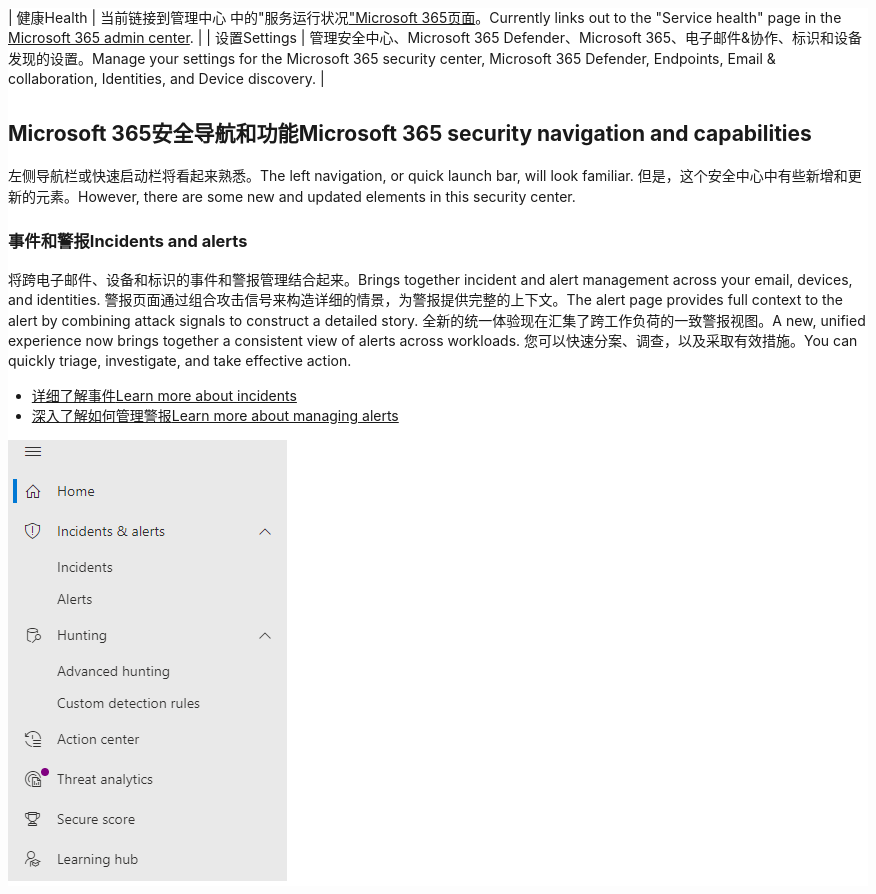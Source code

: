| <span data-ttu-id="9c65b-210">健康</span><span class="sxs-lookup"><span data-stu-id="9c65b-210">Health</span></span>  |  <span data-ttu-id="9c65b-211">当前链接到管理中心 中的"服务运行状况["Microsoft 365页面](https://admin.microsoft.com/)。</span><span class="sxs-lookup"><span data-stu-id="9c65b-211">Currently links out to the "Service health" page in the [Microsoft 365 admin center](https://admin.microsoft.com/).</span></span> |
| <span data-ttu-id="9c65b-212">设置</span><span class="sxs-lookup"><span data-stu-id="9c65b-212">Settings</span></span> |  <span data-ttu-id="9c65b-213">管理安全中心、Microsoft 365 Defender、Microsoft 365、电子邮件&协作、标识和设备发现的设置。</span><span class="sxs-lookup"><span data-stu-id="9c65b-213">Manage your settings for the Microsoft 365 security center, Microsoft 365 Defender, Endpoints, Email & collaboration, Identities, and Device discovery.</span></span>   |

## <a name="microsoft-365-security-navigation-and-capabilities"></a><span data-ttu-id="9c65b-214">Microsoft 365安全导航和功能</span><span class="sxs-lookup"><span data-stu-id="9c65b-214">Microsoft 365 security navigation and capabilities</span></span>

<span data-ttu-id="9c65b-215">左侧导航栏或快速启动栏将看起来熟悉。</span><span class="sxs-lookup"><span data-stu-id="9c65b-215">The left navigation, or quick launch bar, will look familiar.</span></span> <span data-ttu-id="9c65b-216">但是，这个安全中心中有些新增和更新的元素。</span><span class="sxs-lookup"><span data-stu-id="9c65b-216">However, there are some new and updated elements in this security center.</span></span>

### <a name="incidents-and-alerts"></a><span data-ttu-id="9c65b-217">事件和警报</span><span class="sxs-lookup"><span data-stu-id="9c65b-217">Incidents and alerts</span></span>

<span data-ttu-id="9c65b-218">将跨电子邮件、设备和标识的事件和警报管理结合起来。</span><span class="sxs-lookup"><span data-stu-id="9c65b-218">Brings together incident and alert management across your email, devices, and identities.</span></span> <span data-ttu-id="9c65b-219">警报页面通过组合攻击信号来构造详细的情景，为警报提供完整的上下文。</span><span class="sxs-lookup"><span data-stu-id="9c65b-219">The alert page provides full context to the alert by combining attack signals to construct a detailed story.</span></span> <span data-ttu-id="9c65b-220">全新的统一体验现在汇集了跨工作负荷的一致警报视图。</span><span class="sxs-lookup"><span data-stu-id="9c65b-220">A new, unified experience now brings together a consistent view of alerts across workloads.</span></span> <span data-ttu-id="9c65b-221">您可以快速分案、调查，以及采取有效措施。</span><span class="sxs-lookup"><span data-stu-id="9c65b-221">You can quickly triage, investigate, and take effective action.</span></span>

- [<span data-ttu-id="9c65b-222">详细了解事件</span><span class="sxs-lookup"><span data-stu-id="9c65b-222">Learn more about incidents</span></span>](incidents-overview.md)
- [<span data-ttu-id="9c65b-223">深入了解如何管理警报</span><span class="sxs-lookup"><span data-stu-id="9c65b-223">Learn more about managing alerts</span></span>](investigate-alerts.md)

![通知和操作快速启动栏](../../media/converge-1-alerts-and-actions.png)
